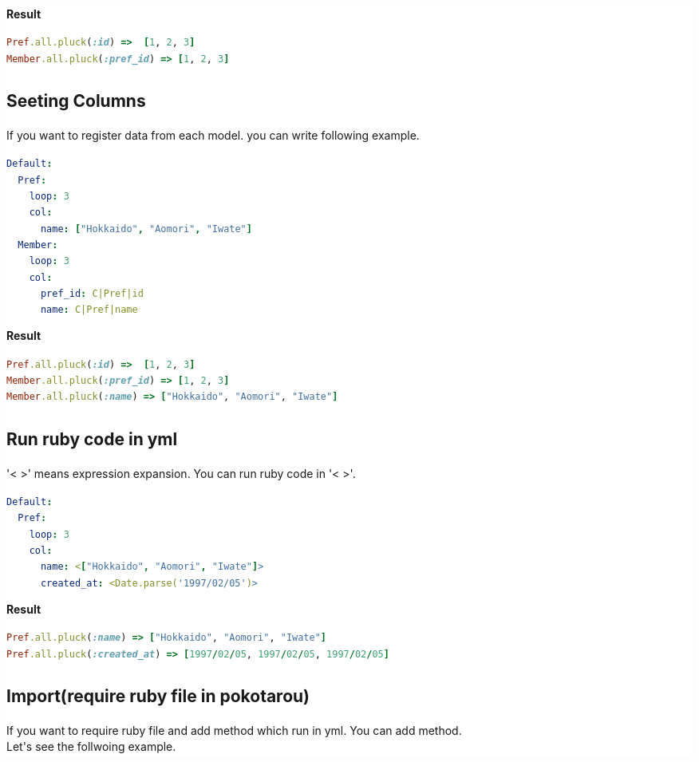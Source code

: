 __Result__
```ruby
Pref.all.pluck(:id) =>  [1, 2, 3]
Member.all.pluck(:pref_id) => [1, 2, 3]
```
## Seeting Columns

If you want to register data from each model.
you can write following example.

```yml
Default:
  Pref:
    loop: 3
    col:
      name: ["Hokkaido", "Aomori", "Iwate"]
  Member:
    loop: 3
    col:
      pref_id: C|Pref|id
      name: C|Pref|name
```

__Result__
```ruby
Pref.all.pluck(:id) =>  [1, 2, 3]
Member.all.pluck(:pref_id) => [1, 2, 3]
Member.all.pluck(:name) => ["Hokkaido", "Aomori", "Iwate"]
```

## Run ruby code in yml
'< >' means expression expansion.
You can run ruby code in '< >'.

```yml
Default:
  Pref:
    loop: 3
    col:
      name: <["Hokkaido", "Aomori", "Iwate"]>
      created_at: <Date.parse('1997/02/05')>
```

__Result__
```ruby
Pref.all.pluck(:name) => ["Hokkaido", "Aomori", "Iwate"]
Pref.all.pluck(:created_at) => [1997/02/05, 1997/02/05, 1997/02/05]

```

## Import(require ruby file in pokotarou)
If you want to require ruby file and add method which run in yml.
You can add method.  
Let's see the follwoing example.

